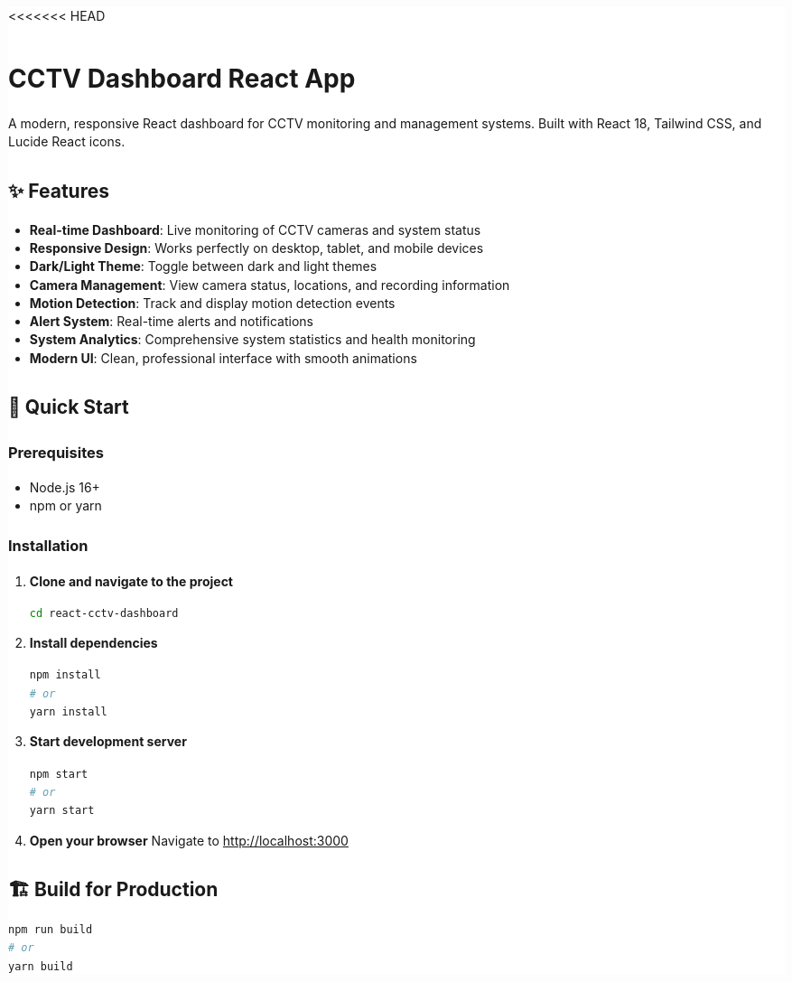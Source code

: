 <<<<<<< HEAD
# CCTV Dashboard React App

A modern, responsive React dashboard for CCTV monitoring and management systems. Built with React 18, Tailwind CSS, and Lucide React icons.

## ✨ Features

- **Real-time Dashboard**: Live monitoring of CCTV cameras and system status
- **Responsive Design**: Works perfectly on desktop, tablet, and mobile devices
- **Dark/Light Theme**: Toggle between dark and light themes
- **Camera Management**: View camera status, locations, and recording information
- **Motion Detection**: Track and display motion detection events
- **Alert System**: Real-time alerts and notifications
- **System Analytics**: Comprehensive system statistics and health monitoring
- **Modern UI**: Clean, professional interface with smooth animations

## 🚀 Quick Start

### Prerequisites

- Node.js 16+ 
- npm or yarn

### Installation

1. **Clone and navigate to the project**
   ```bash
   cd react-cctv-dashboard
   ```

2. **Install dependencies**
   ```bash
   npm install
   # or
   yarn install
   ```

3. **Start development server**
   ```bash
   npm start
   # or
   yarn start
   ```

4. **Open your browser**
   Navigate to [http://localhost:3000](http://localhost:3000)

## 🏗️ Build for Production

```bash
npm run build
# or
yarn build
```
